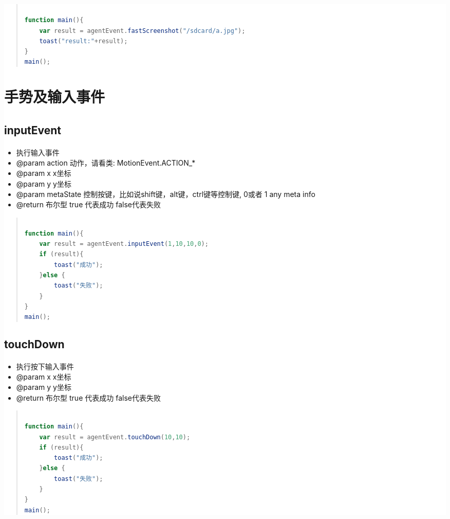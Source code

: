 > ```javascript
>     
> function main(){
>     var result = agentEvent.fastScreenshot("/sdcard/a.jpg");
>     toast("result:"+result);
> }
> main();
> ``` 





# 手势及输入事件
## inputEvent
* 执行输入事件
* @param action    动作，请看类:  MotionEvent.ACTION_*
* @param x         x坐标   
* @param y         y坐标   
* @param metaState 控制按键，比如说shift键，alt键，ctrl键等控制键, 0或者 1 any meta info
* @return 布尔型 true 代表成功 false代表失败

> ```javascript
>     
> function main(){
>     var result = agentEvent.inputEvent(1,10,10,0);
>     if (result){
>         toast("成功");
>     }else {
>         toast("失败");
>     }
> }
> main();
> ```


## touchDown
* 执行按下输入事件
* @param x         x坐标   
* @param y         y坐标   
* @return 布尔型 true 代表成功 false代表失败

> ```javascript
>     
> function main(){
>     var result = agentEvent.touchDown(10,10);
>     if (result){
>         toast("成功");
>     }else {
>         toast("失败");
>     }
> }
> main();
> ```
